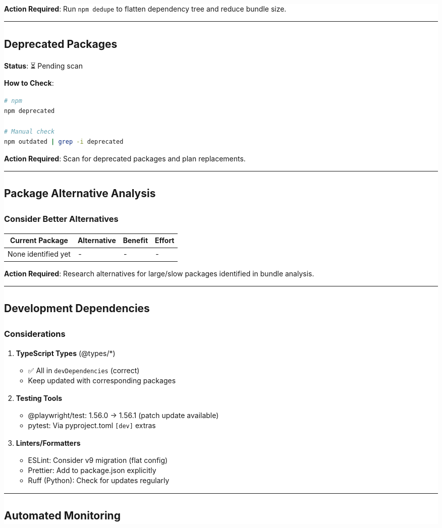 **Action Required**: Run `npm dedupe` to flatten dependency tree and reduce bundle size.

---

## Deprecated Packages

**Status**: ⏳ Pending scan

**How to Check**:
```bash
# npm
npm deprecated

# Manual check
npm outdated | grep -i deprecated
```

**Action Required**: Scan for deprecated packages and plan replacements.

---

## Package Alternative Analysis

### Consider Better Alternatives

| Current Package | Alternative | Benefit | Effort |
|----------------|-------------|---------|--------|
| None identified yet | - | - | - |

**Action Required**: Research alternatives for large/slow packages identified in bundle analysis.

---

## Development Dependencies

### Considerations

1. **TypeScript Types** (@types/*)
   - ✅ All in `devDependencies` (correct)
   - Keep updated with corresponding packages

2. **Testing Tools**
   - @playwright/test: 1.56.0 → 1.56.1 (patch update available)
   - pytest: Via pyproject.toml `[dev]` extras

3. **Linters/Formatters**
   - ESLint: Consider v9 migration (flat config)
   - Prettier: Add to package.json explicitly
   - Ruff (Python): Check for updates regularly

---

## Automated Monitoring
